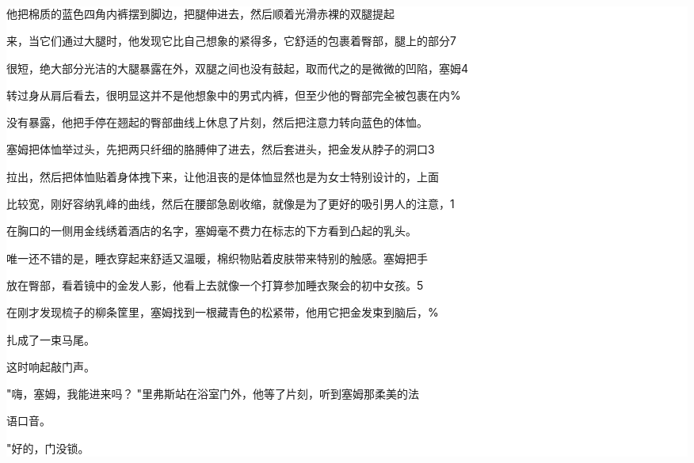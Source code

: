
他把棉质的蓝色四角内裤摆到脚边，把腿伸进去，然后顺着光滑赤裸的双腿提起



来，当它们通过大腿时，他发现它比自己想象的紧得多，它舒适的包裹着臀部，腿上的部分7



很短，绝大部分光洁的大腿暴露在外，双腿之间也没有鼓起，取而代之的是微微的凹陷，塞姆4



转过身从肩后看去，很明显这并不是他想象中的男式内裤，但至少他的臀部完全被包裹在内%



没有暴露，他把手停在翘起的臀部曲线上休息了片刻，然后把注意力转向蓝色的体恤。



塞姆把体恤举过头，先把两只纤细的胳膊伸了进去，然后套进头，把金发从脖子的洞口3



拉出，然后把体恤贴着身体拽下来，让他沮丧的是体恤显然也是为女士特别设计的，上面



比较宽，刚好容纳乳峰的曲线，然后在腰部急剧收缩，就像是为了更好的吸引男人的注意，1



在胸口的一侧用金线绣着酒店的名字，塞姆毫不费力在标志的下方看到凸起的乳头。





唯一还不错的是，睡衣穿起来舒适又温暖，棉织物贴着皮肤带来特别的触感。塞姆把手



放在臀部，看着镜中的金发人影，他看上去就像一个打算参加睡衣聚会的初中女孩。5



在刚才发现梳子的柳条筐里，塞姆找到一根藏青色的松紧带，他用它把金发束到脑后，%



扎成了一束马尾。





这时响起敲门声。









 "嗨，塞姆，我能进来吗？ "里弗斯站在浴室门外，他等了片刻，听到塞姆那柔美的法



语口音。





 "好的，门没锁。

